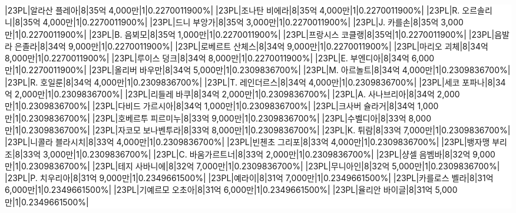 |23PL|알라산 플레아|8|35억 4,000만|1|0.2270011900%|
|23PL|조나탄 비에라|8|35억 4,000만|1|0.2270011900%|
|23PL|R. 오르솔리니|8|35억 4,000만|1|0.2270011900%|
|23PL|드니 부앙가|8|35억 3,000만|1|0.2270011900%|
|23PL|J. 카를손|8|35억 3,000만|1|0.2270011900%|
|23PL|B. 음뵈모|8|35억 1,000만|1|0.2270011900%|
|23PL|프랑시스 코클랭|8|35억|1|0.2270011900%|
|23PL|음발라 은졸라|8|34억 9,000만|1|0.2270011900%|
|23PL|로베르트 산체스|8|34억 9,000만|1|0.2270011900%|
|23PL|마리오 괴체|8|34억 8,000만|1|0.2270011900%|
|23PL|루이스 덩크|8|34억 8,000만|1|0.2270011900%|
|23PL|E. 부엔디아|8|34억 6,000만|1|0.2270011900%|
|23PL|올리버 바우만|8|34억 5,000만|1|0.2309836700%|
|23PL|M. 아르놀트|8|34억 4,000만|1|0.2309836700%|
|23PL|R. 호일룬|8|34억 4,000만|1|0.2309836700%|
|23PL|T. 레인더르스|8|34억 4,000만|1|0.2309836700%|
|23PL|세코 포파나|8|34억 2,000만|1|0.2309836700%|
|23PL|리들레 바쿠|8|34억 2,000만|1|0.2309836700%|
|23PL|A. 사나브리아|8|34억 2,000만|1|0.2309836700%|
|23PL|다비드 가르시아|8|34억 1,000만|1|0.2309836700%|
|23PL|크사버 슐라거|8|34억 1,000만|1|0.2309836700%|
|23PL|호베르투 피르미누|8|33억 9,000만|1|0.2309836700%|
|23PL|수벨디아|8|33억 8,000만|1|0.2309836700%|
|23PL|자코모 보나벤투라|8|33억 8,000만|1|0.2309836700%|
|23PL|K. 튀람|8|33억 7,000만|1|0.2309836700%|
|23PL|니콜라 블라시치|8|33억 4,000만|1|0.2309836700%|
|23PL|빈첸초 그리포|8|33억 4,000만|1|0.2309836700%|
|23PL|뱅자맹 부리조|8|33억 3,000만|1|0.2309836700%|
|23PL|C. 바움가르트너|8|33억 2,000만|1|0.2309836700%|
|23PL|샹셀 음벰바|8|32억 9,000만|1|0.2309836700%|
|23PL|테지 사바니에|8|32억 7,000만|1|0.2309836700%|
|23PL|무니아인|8|32억 5,000만|1|0.2309836700%|
|23PL|P. 치우리아|8|31억 9,000만|1|0.2349661500%|
|23PL|예라이|8|31억 7,000만|1|0.2349661500%|
|23PL|카를로스 벨라|8|31억 6,000만|1|0.2349661500%|
|23PL|기예르모 오초아|8|31억 6,000만|1|0.2349661500%|
|23PL|율리안 바이글|8|31억 5,000만|1|0.2349661500%|